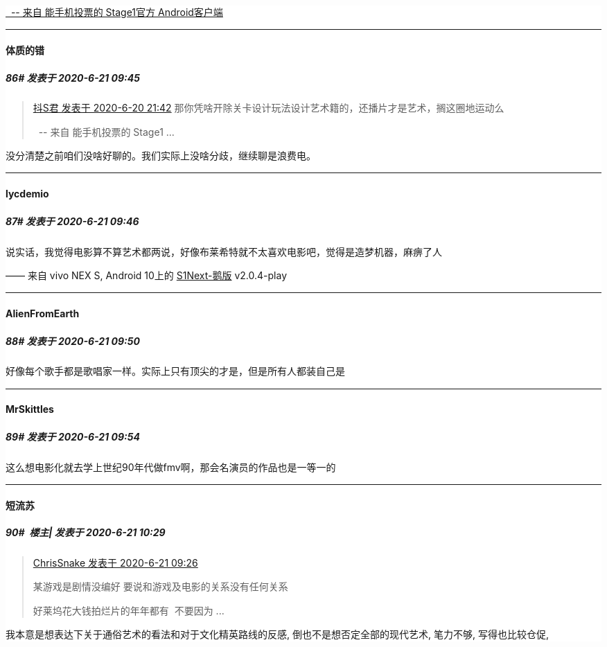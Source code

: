 [  -- 来自 能手机投票的 Stage1官方 Android客户端](https://www.coolapk.com/apk/140634)


-----

####  体质的错  
##### 86#       发表于 2020-6-21 09:45


<blockquote><a href="httphttps://bbs.saraba1st.com/2b/forum.php?mod=redirect&amp;goto=findpost&amp;pid=47886140&amp;ptid=1942964" target="_blank">抖S君 发表于 2020-6-20 21:42</a>
那你凭啥开除关卡设计玩法设计艺术籍的，还播片才是艺术，搁这圈地运动么

  -- 来自 能手机投票的 Stage1 ...</blockquote>
没分清楚之前咱们没啥好聊的。我们实际上没啥分歧，继续聊是浪费电。


-----

####  lycdemio  
##### 87#       发表于 2020-6-21 09:46


说实话，我觉得电影算不算艺术都两说，好像布莱希特就不太喜欢电影吧，觉得是造梦机器，麻痹了人

—— 来自 vivo NEX S, Android 10上的 [S1Next-鹅版](https://github.com/ykrank/S1-Next/releases) v2.0.4-play


-----

####  AlienFromEarth  
##### 88#       发表于 2020-6-21 09:50


好像每个歌手都是歌唱家一样。实际上只有顶尖的才是，但是所有人都装自己是


-----

####  MrSkittles  
##### 89#       发表于 2020-6-21 09:54


这么想电影化就去学上世纪90年代做fmv啊，那会名演员的作品也是一等一的


-----

####  短流苏  
##### 90#         楼主| 发表于 2020-6-21 10:29


<blockquote><a href="httphttps://bbs.saraba1st.com/2b/forum.php?mod=redirect&amp;goto=findpost&amp;pid=47886027&amp;ptid=1942964" target="_blank">ChrisSnake 发表于 2020-6-21 09:26</a>

某游戏是剧情没编好 要说和游戏及电影的关系没有任何关系


好莱坞花大钱拍烂片的年年都有  不要因为 ...</blockquote>
我本意是想表达下关于通俗艺术的看法和对于文化精英路线的反感, 倒也不是想否定全部的现代艺术, 笔力不够, 写得也比较仓促,
